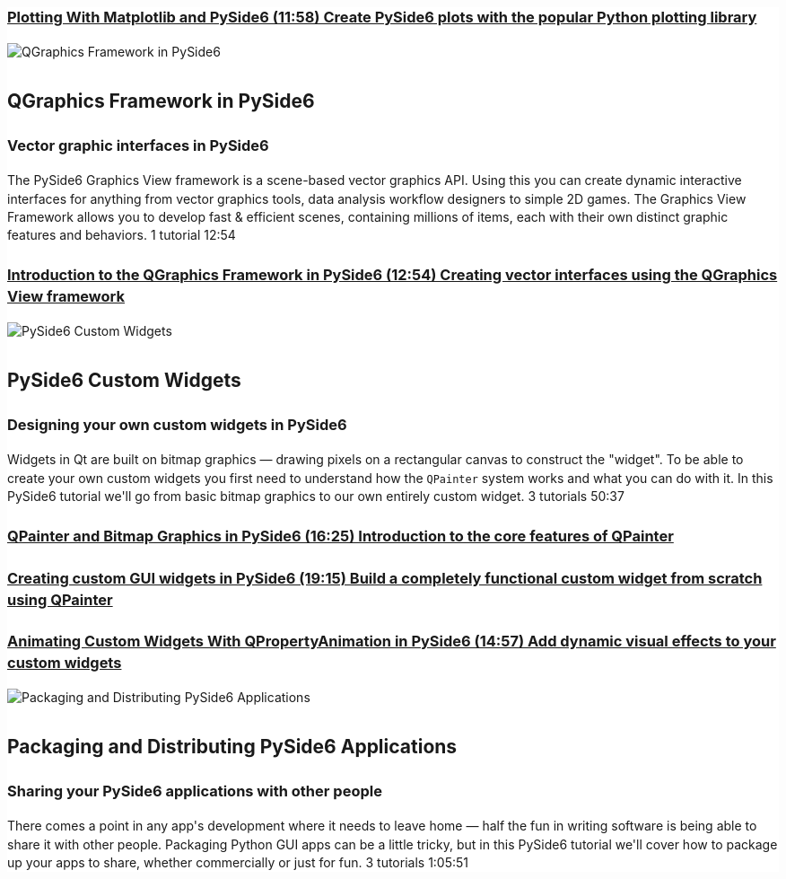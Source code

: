 ### [Plotting With Matplotlib and PySide6 (11:58) Create PySide6 plots with the popular Python plotting library](https://www.pythonguis.com/tutorials/pyside6-plotting-matplotlib/)
[](https://www.pythonguis.com/tutorials/pyside6-plotting-matplotlib/ "Start this tutorial")
![QGraphics Framework in PySide6](https://www.pythonguis.com/static/images/courses/qgraphics.png)
## QGraphics Framework in PySide6
### Vector graphic interfaces in PySide6
The PySide6 Graphics View framework is a scene-based vector graphics API. Using this you can create dynamic interactive interfaces for anything from vector graphics tools, data analysis workflow designers to simple 2D games. The Graphics View Framework allows you to develop fast & efficient scenes, containing millions of items, each with their own distinct graphic features and behaviors.
1 tutorial 12:54
### [Introduction to the QGraphics Framework in PySide6 (12:54) Creating vector interfaces using the QGraphics View framework](https://www.pythonguis.com/tutorials/pyside6-qgraphics-vector-graphics/)
[](https://www.pythonguis.com/tutorials/pyside6-qgraphics-vector-graphics/ "Start this tutorial")
![PySide6 Custom Widgets](https://www.pythonguis.com/static/images/courses/qt/custom-widgets.png)
## PySide6 Custom Widgets
### Designing your own custom widgets in PySide6
Widgets in Qt are built on bitmap graphics — drawing pixels on a rectangular canvas to construct the "widget". To be able to create your own custom widgets you first need to understand how the `QPainter` system works and what you can do with it. In this PySide6 tutorial we'll go from basic bitmap graphics to our own entirely custom widget.
3 tutorials 50:37
### [QPainter and Bitmap Graphics in PySide6 (16:25) Introduction to the core features of QPainter](https://www.pythonguis.com/tutorials/pyside6-bitmap-graphics/)
[](https://www.pythonguis.com/tutorials/pyside6-bitmap-graphics/ "Start this tutorial")
### [Creating custom GUI widgets in PySide6 (19:15) Build a completely functional custom widget from scratch using QPainter](https://www.pythonguis.com/tutorials/pyside6-creating-your-own-custom-widgets/)
[](https://www.pythonguis.com/tutorials/pyside6-creating-your-own-custom-widgets/ "Start this tutorial")
### [Animating Custom Widgets With QPropertyAnimation in PySide6 (14:57) Add dynamic visual effects to your custom widgets](https://www.pythonguis.com/tutorials/pyside6-animated-widgets/)
[](https://www.pythonguis.com/tutorials/pyside6-animated-widgets/ "Start this tutorial")
![Packaging and Distributing PySide6 Applications](https://www.pythonguis.com/static/images/courses/qt/installer.png)
## Packaging and Distributing PySide6 Applications
### Sharing your PySide6 applications with other people
There comes a point in any app's development where it needs to leave home — half the fun in writing software is being able to share it with other people. Packaging Python GUI apps can be a little tricky, but in this PySide6 tutorial we'll cover how to package up your apps to share, whether commercially or just for fun.
3 tutorials 1:05:51